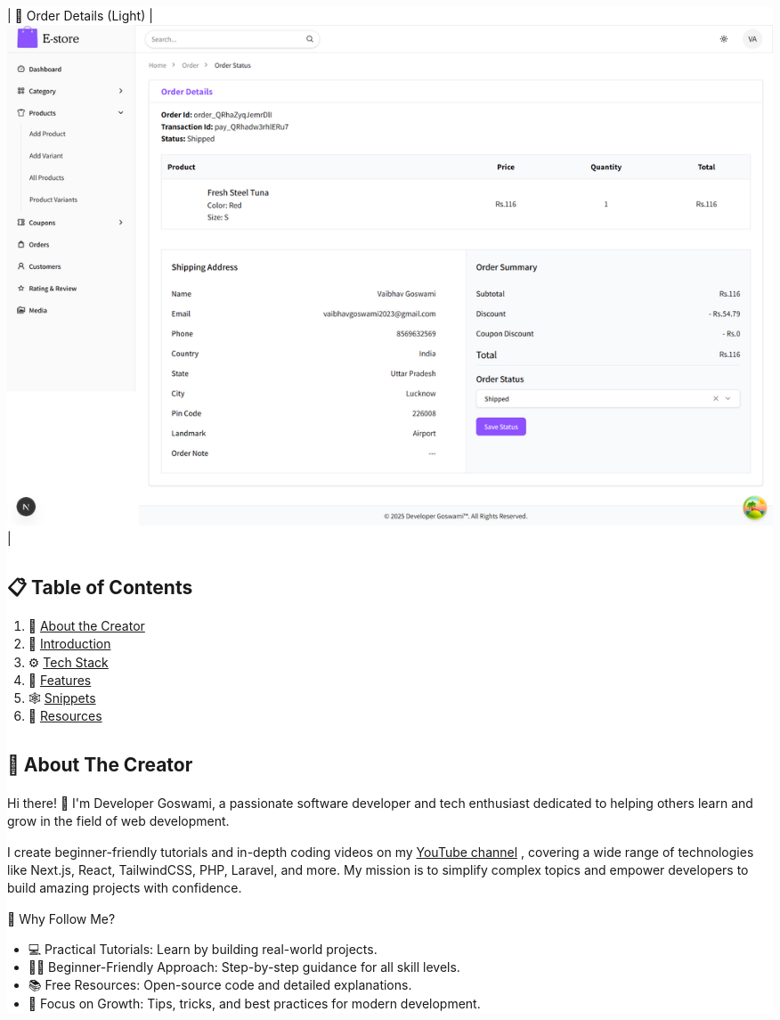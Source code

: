 | 🧾 Order Details (Light)      | ![Order Details Light](./screenshots/order-details-white.png) |

## 📋 <a name="table">Table of Contents</a>

1. 🙋 [About the Creator](#about-the-creator)
2. 🤖 [Introduction](#introduction)
3. ⚙️ [Tech Stack](#tech-stack)
4. 📃 [Features](#features)
5. 🕸️ [Snippets](#snippets)
6. 🔗 [Resources](#resources)

## <a name="about-the-creator">🙋 About The Creator</a>

Hi there! 👋 I'm Developer Goswami, a passionate software developer and tech enthusiast dedicated to helping others learn and grow in the field of web development.

I create beginner-friendly tutorials and in-depth coding videos on my [YouTube channel](https://www.youtube.com/@developergoswami) , covering a wide range of technologies like Next.js, React, TailwindCSS, PHP, Laravel, and more. My mission is to simplify complex topics and empower developers to build amazing projects with confidence.

🌟 Why Follow Me?

- 💻 Practical Tutorials: Learn by building real-world projects.
- 🧑‍🏫 Beginner-Friendly Approach: Step-by-step guidance for all skill levels.
- 📚 Free Resources: Open-source code and detailed explanations.
- 🚀 Focus on Growth: Tips, tricks, and best practices for modern development.
